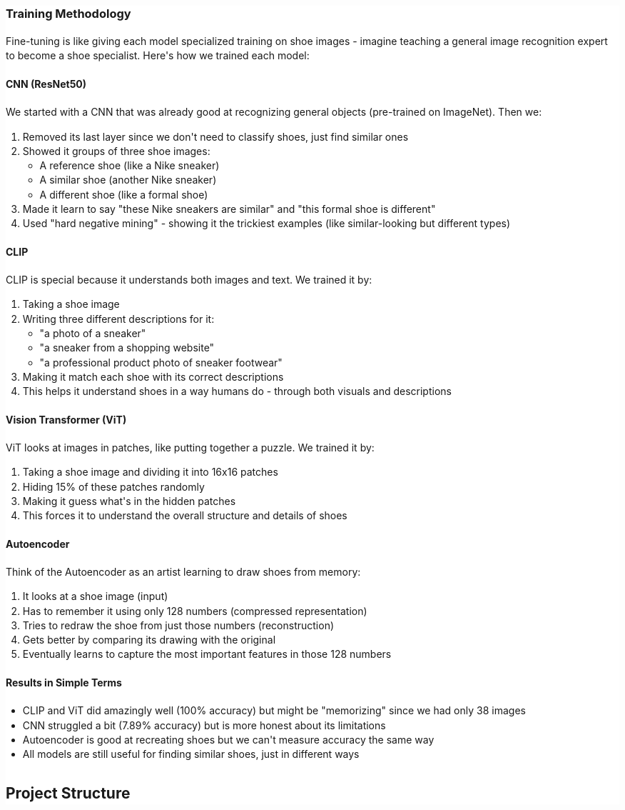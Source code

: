 ### Training Methodology

Fine-tuning is like giving each model specialized training on shoe images - imagine teaching a general image recognition expert to become a shoe specialist. Here's how we trained each model:

#### CNN (ResNet50)
We started with a CNN that was already good at recognizing general objects (pre-trained on ImageNet). Then we:
1. Removed its last layer since we don't need to classify shoes, just find similar ones
2. Showed it groups of three shoe images:
   - A reference shoe (like a Nike sneaker)
   - A similar shoe (another Nike sneaker)
   - A different shoe (like a formal shoe)
3. Made it learn to say "these Nike sneakers are similar" and "this formal shoe is different"
4. Used "hard negative mining" - showing it the trickiest examples (like similar-looking but different types)

#### CLIP
CLIP is special because it understands both images and text. We trained it by:
1. Taking a shoe image
2. Writing three different descriptions for it:
   - "a photo of a sneaker"
   - "a sneaker from a shopping website"
   - "a professional product photo of sneaker footwear"
3. Making it match each shoe with its correct descriptions
4. This helps it understand shoes in a way humans do - through both visuals and descriptions

#### Vision Transformer (ViT)
ViT looks at images in patches, like putting together a puzzle. We trained it by:
1. Taking a shoe image and dividing it into 16x16 patches
2. Hiding 15% of these patches randomly
3. Making it guess what's in the hidden patches
4. This forces it to understand the overall structure and details of shoes

#### Autoencoder
Think of the Autoencoder as an artist learning to draw shoes from memory:
1. It looks at a shoe image (input)
2. Has to remember it using only 128 numbers (compressed representation)
3. Tries to redraw the shoe from just those numbers (reconstruction)
4. Gets better by comparing its drawing with the original
5. Eventually learns to capture the most important features in those 128 numbers

#### Results in Simple Terms
- CLIP and ViT did amazingly well (100% accuracy) but might be "memorizing" since we had only 38 images
- CNN struggled a bit (7.89% accuracy) but is more honest about its limitations
- Autoencoder is good at recreating shoes but we can't measure accuracy the same way
- All models are still useful for finding similar shoes, just in different ways

## Project Structure
